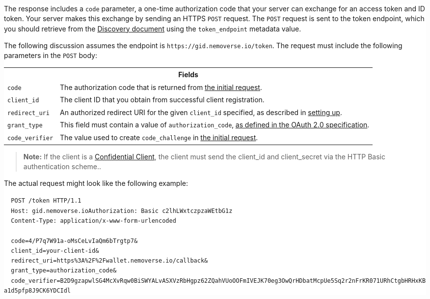 The response includes a `code` parameter, a one-time authorization code that your server can exchange for an access token and ID token. Your server makes this exchange by sending an HTTPS `POST` request. The `POST` request is sent to the token endpoint, which you should retrieve from the [Discovery document](#discovery-document) using the `token_endpoint` metadata value.

The following discussion assumes the endpoint is `https://gid.nemoverse.io/token`. The request must include the following parameters in the `POST` body:

<table>
  <tr>
    <th colspan="2">Fields</th>
  </tr>
  <tr>
    <td><code>code</code></td>
    <td>The authorization code that is returned from <a href="#2-send-an-authentication-request-to-nemo-id">the initial request</a>.</td>
  </tr>
  <tr>
    <td><code>client_id</code></td>
    <td>The client ID that you obtain from successful client registration.</td>
  </tr>
  <tr>
    <td><code>redirect_uri</code></td>
    <td>An authorized redirect URI for the given <code>client_id</code> specified, as described in <a href="#setting-up">setting up</a>.</td>
  </tr>
  <tr>
    <td><code>grant_type</code></td>
    <td>This field must contain a value of <code>authorization_code</code>, <a href="https://tools.ietf.org/html/rfc6749#section-4.1.3">as defined in the OAuth 2.0 specification</a>.</td>
  </tr>
  <tr>
    <td><code>code_verifier</code></td>
    <td>The value used to create <code>code_challenge</code> in <a href="#2-send-an-authentication-request-to-nemo-id">the initial request</a>.</td>
  </tr>
</table>

> **Note:** If the client is a [Confidential Client](https://www.rfc-editor.org/rfc/rfc6749#section-2.1), the client must send the client_id and client_secret via the HTTP Basic authentication scheme..

The actual request might look like the following example:

```
  POST /token HTTP/1.1
  Host: gid.nemoverse.ioAuthorization: Basic c2lhLWxtczpzaWEtbG1z
  Content-Type: application/x-www-form-urlencoded
  
  code=4/P7q7W91a-oMsCeLvIaQm6bTrgtp7&
  client_id=your-client-id&
  redirect_uri=https%3A%2F%2Fwallet.nemoverse.io/callback&
  grant_type=authorization_code&
  code_verifier=B2D9gzapwlSG4McXvRqw0BiSWYALvASXVzRbHgpz62ZQahVUoOOFmIVEJK70eg3OwQrHDbatMcpUe5Sq2r2nFrKR071URhCtgbHRHxKBa1d5pfp8J9CK6YDCIdl
```
